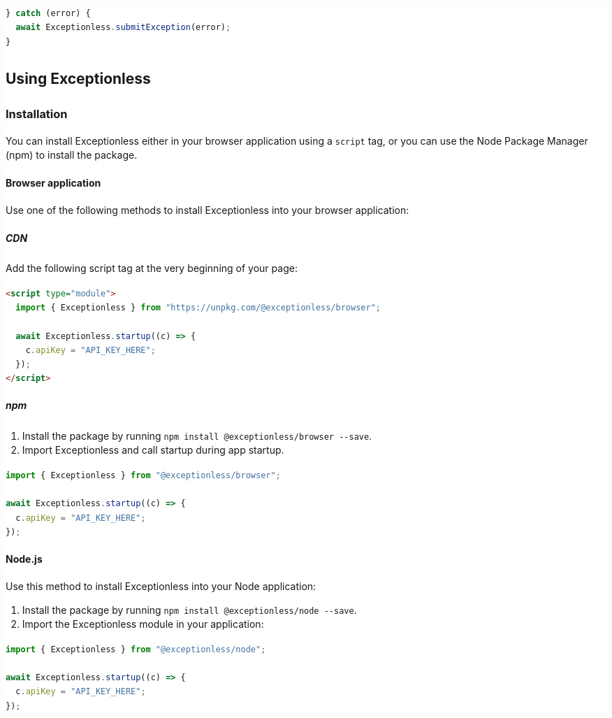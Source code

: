 ```js
} catch (error) {
  await Exceptionless.submitException(error);
}
```

## Using Exceptionless

### Installation

You can install Exceptionless either in your browser application using a `script`
tag, or you can use the Node Package Manager (npm) to install the package.

#### Browser application

Use one of the following methods to install Exceptionless into your browser application:

##### CDN

Add the following script tag at the very beginning of your page:

```html
<script type="module">
  import { Exceptionless } from "https://unpkg.com/@exceptionless/browser";

  await Exceptionless.startup((c) => {
    c.apiKey = "API_KEY_HERE";
  });
</script>
```

##### npm

1. Install the package by running `npm install @exceptionless/browser --save`.
2. Import Exceptionless and call startup during app startup.

```js
import { Exceptionless } from "@exceptionless/browser";

await Exceptionless.startup((c) => {
  c.apiKey = "API_KEY_HERE";
});
```

#### Node.js

Use this method to install Exceptionless into your Node application:

1. Install the package by running `npm install @exceptionless/node --save`.
2. Import the Exceptionless module in your application:

```js
import { Exceptionless } from "@exceptionless/node";

await Exceptionless.startup((c) => {
  c.apiKey = "API_KEY_HERE";
});
```
